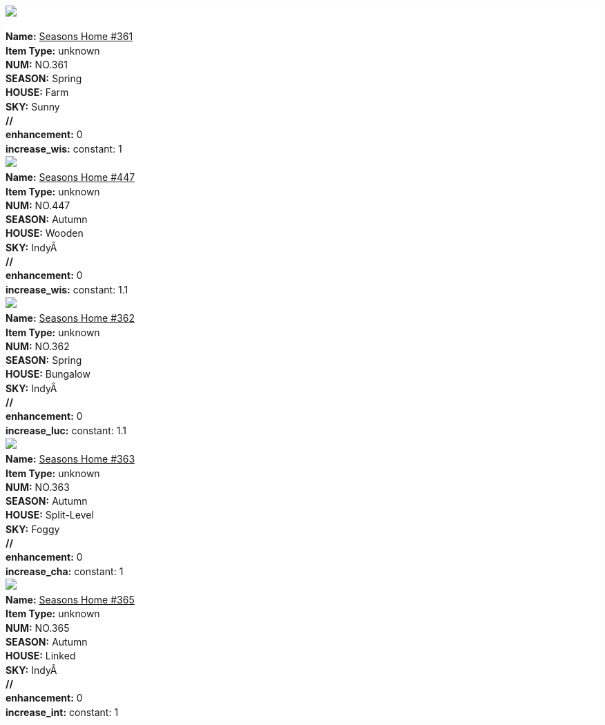 <a href="https://mintgarden.io/nfts/nft1ghtkqeenq48zllfadwr3ckmnhnjht7cxc0e7yzp093k3ha2rl03sqlqyuc"><img loading="lazy" src="https://assets.mainnet.mintgarden.io/thumbnails/1d3332663a906758f8d490b157396158f2aae63e616113157ad59261edcd4cfe.webp"></a>
<div><strong>Name:</strong> <a href="https://mintgarden.io/nfts/nft1ghtkqeenq48zllfadwr3ckmnhnjht7cxc0e7yzp093k3ha2rl03sqlqyuc">Seasons Home #361</a></div>
<div><strong>Item Type:</strong> unknown</div>
<div><strong>NUM:</strong> NO.361</div>
<div><strong>SEASON:</strong> Spring</div>
<div><strong>HOUSE:</strong> Farm</div>
<div><strong>SKY:</strong> Sunny</div>
<div><strong>//</strong></div><div><strong>enhancement:</strong> 0</div>
<div><strong>increase_wis:</strong> constant: 1</div>
</div>
<div class="item_thumbnail">
<a href="https://mintgarden.io/nfts/nft1mw33skdea0c54pkyhljufty3l6ujczv0939jrjme9phacrx3v54qyumz80"><img loading="lazy" src="https://assets.mainnet.mintgarden.io/thumbnails/30b036839fa389480324c7e76ae4256110ebe5d3d1f4935625d86c317ef5a9a2.webp"></a>
<div><strong>Name:</strong> <a href="https://mintgarden.io/nfts/nft1mw33skdea0c54pkyhljufty3l6ujczv0939jrjme9phacrx3v54qyumz80">Seasons Home #447</a></div>
<div><strong>Item Type:</strong> unknown</div>
<div><strong>NUM:</strong> NO.447</div>
<div><strong>SEASON:</strong> Autumn</div>
<div><strong>HOUSE:</strong> Wooden </div>
<div><strong>SKY:</strong> IndyÂ </div>
<div><strong>//</strong></div><div><strong>enhancement:</strong> 0</div>
<div><strong>increase_wis:</strong> constant: 1.1</div>
</div>
<div class="item_thumbnail">
<a href="https://mintgarden.io/nfts/nft1uxjvw876fxjqjtpgsx69xcqthm8sznqc87medmwkptxp9wthr4aqy3x2nh"><img loading="lazy" src="https://assets.mainnet.mintgarden.io/thumbnails/ec82397216217bfd96aa499d166342857d3790c61f634fbec037e3654c3cd8f2.webp"></a>
<div><strong>Name:</strong> <a href="https://mintgarden.io/nfts/nft1uxjvw876fxjqjtpgsx69xcqthm8sznqc87medmwkptxp9wthr4aqy3x2nh">Seasons Home #362</a></div>
<div><strong>Item Type:</strong> unknown</div>
<div><strong>NUM:</strong> NO.362</div>
<div><strong>SEASON:</strong> Spring</div>
<div><strong>HOUSE:</strong> Bungalow</div>
<div><strong>SKY:</strong> IndyÂ </div>
<div><strong>//</strong></div><div><strong>enhancement:</strong> 0</div>
<div><strong>increase_luc:</strong> constant: 1.1</div>
</div>
<div class="item_thumbnail">
<a href="https://mintgarden.io/nfts/nft1hst8atx9x24ttmm9x55wu8vly4m22lz26zyy4s4gz2rz48rk4gcqt64uah"><img loading="lazy" src="https://assets.mainnet.mintgarden.io/thumbnails/8b2f5cd28a66f217b567a637baa7ce78cb0922916c5045eea2125defbb7aee37.webp"></a>
<div><strong>Name:</strong> <a href="https://mintgarden.io/nfts/nft1hst8atx9x24ttmm9x55wu8vly4m22lz26zyy4s4gz2rz48rk4gcqt64uah">Seasons Home #363</a></div>
<div><strong>Item Type:</strong> unknown</div>
<div><strong>NUM:</strong> NO.363</div>
<div><strong>SEASON:</strong> Autumn</div>
<div><strong>HOUSE:</strong> Split-Level </div>
<div><strong>SKY:</strong> Foggy</div>
<div><strong>//</strong></div><div><strong>enhancement:</strong> 0</div>
<div><strong>increase_cha:</strong> constant: 1</div>
</div>
<div class="item_thumbnail">
<a href="https://mintgarden.io/nfts/nft1j06h46hu0jzvfxqdywh365ahz8lzullletxz2g7vnd8cg83ww94spjxpzd"><img loading="lazy" src="https://assets.mainnet.mintgarden.io/thumbnails/dafe2599e807ff55ff78b0939daddad38cd10a812941c1f46809224f31f6d324.webp"></a>
<div><strong>Name:</strong> <a href="https://mintgarden.io/nfts/nft1j06h46hu0jzvfxqdywh365ahz8lzullletxz2g7vnd8cg83ww94spjxpzd">Seasons Home #365</a></div>
<div><strong>Item Type:</strong> unknown</div>
<div><strong>NUM:</strong> NO.365</div>
<div><strong>SEASON:</strong> Autumn</div>
<div><strong>HOUSE:</strong> Linked </div>
<div><strong>SKY:</strong> IndyÂ </div>
<div><strong>//</strong></div><div><strong>enhancement:</strong> 0</div>
<div><strong>increase_int:</strong> constant: 1</div>
</div>
<div class="item_thumbnail">